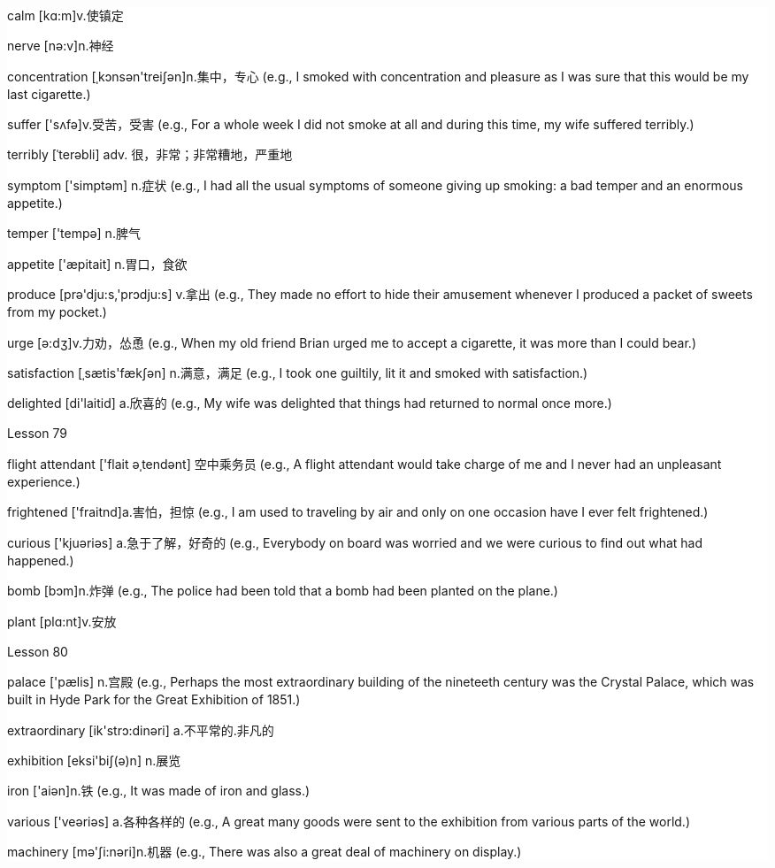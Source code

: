 calm [kɑ:m]v.使镇定

nerve [nə:v]n.神经

concentration [ˌkɔnsən'treiʃən]n.集中，专心 (e.g., I smoked with concentration and pleasure as I was sure that this would be my last cigarette.)

suffer ['sʌfə]v.受苦，受害 (e.g., For a whole week I did not smoke at all and during this time, my wife suffered terribly.)

terribly [ˈterəbli] adv. 很，非常；非常糟地，严重地

symptom ['simptəm] n.症状 (e.g., I had all the usual symptoms of someone giving up smoking: a bad temper and an enormous appetite.)

temper ['tempə] n.脾气 

appetite ['æpitait] n.胃口，食欲

produce [prə'dju:s,'prɔdju:s] v.拿出 (e.g., They made no effort to hide their amusement whenever I produced a packet of sweets from my pocket.)

urge [ə:dʒ]v.力劝，怂恿 (e.g., When my old friend Brian urged me to accept a cigarette, it was more than I could bear.)

satisfaction [ˌsætis'fækʃən] n.满意，满足 (e.g., I took one guiltily, lit it and smoked with satisfaction.)

delighted [di'laitid] a.欣喜的 (e.g., My wife was delighted that things had returned to normal once more.)

Lesson 79

flight attendant ['flait əˌtendənt] 空中乘务员 (e.g., A flight attendant would take charge of me and I never had an unpleasant experience.)

frightened ['fraitnd]a.害怕，担惊 (e.g., I am used to traveling by air and only on one occasion have I ever felt frightened.)

curious ['kjuəriəs] a.急于了解，好奇的 (e.g., Everybody on board was worried and we were curious to find out what had happened.)

bomb [bɔm]n.炸弹 (e.g., The police had been told that a bomb had been planted on the plane.)

plant [plɑ:nt]v.安放 

Lesson 80

palace ['pælis] n.宫殿 (e.g., Perhaps the most extraordinary building of the nineteeth century was the Crystal Palace, which was built in Hyde Park for the Great Exhibition of 1851.)

extraordinary [ik'strɔ:dinəri] a.不平常的.非凡的

exhibition [eksi'biʃ(ə)n] n.展览 

iron ['aiən]n.铁 (e.g., It was made of iron and glass.)

various ['veəriəs] a.各种各样的 (e.g., A great many goods were sent to the exhibition from various parts of the world.)

machinery [mə'ʃi:nəri]n.机器 (e.g., There was also a great deal of machinery on display.)
